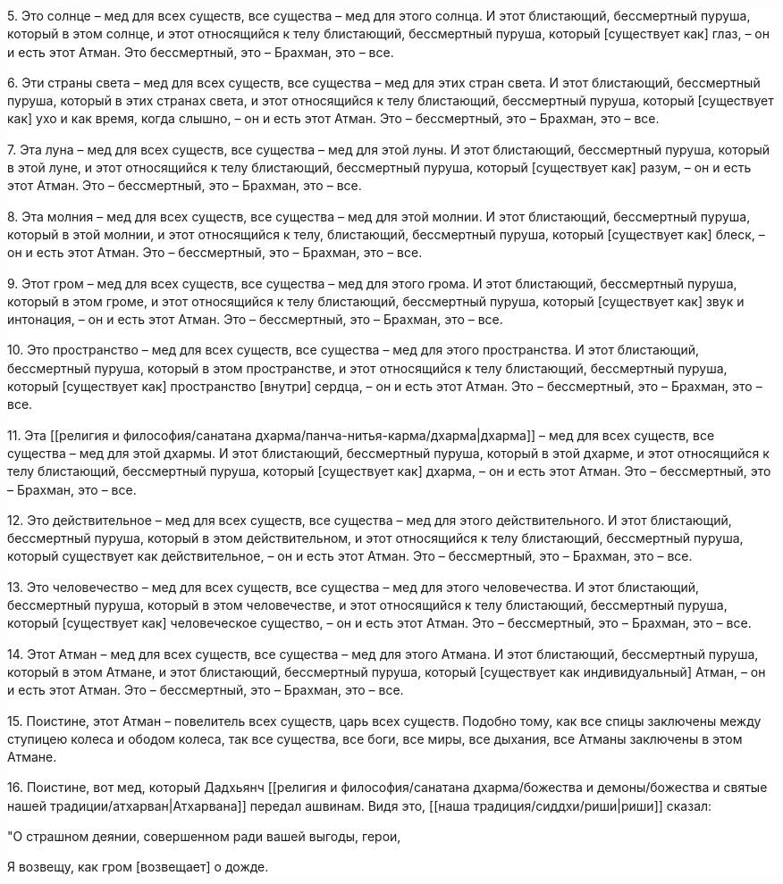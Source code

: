  5\. Это солнце – мед для всех существ, все существа – мед для этого солнца. И этот блистающий, бессмертный пуруша, который в этом солнце, и этот относящийся к телу блистающий, бессмертный пуруша, который \[существует как\] глаз, – он и есть этот Атман. Это бессмертный, это – Брахман, это – все.

 6\. Эти страны света – мед для всех существ, все существа – мед для этих стран света. И этот блистающий, бессмертный пуруша, который в этих странах света, и этот относящийся к телу блистающий, бессмертный пуруша, который \[существует как\] ухо и как время, когда слышно, – он и есть этот Атман. Это – бессмертный, это – Брахман, это – все.

 7\. Эта луна – мед для всех существ, все существа – мед для этой луны. И этот блистающий, бессмертный пуруша, который в этой луне, и этот относящийся к телу блистающий, бессмертный пуруша, который \[существует как\] разум, – он и есть этот Атман. Это – бессмертный, это – Брахман, это – все.

 8\. Эта молния – мед для всех существ, все существа – мед для этой молнии. И этот блистающий, бессмертный пуруша, который в этой молнии, и этот относящийся к телу, блистающий, бессмертный пуруша, который \[существует как\] блеск, – он и есть этот Атман. Это – бессмертный, это – Брахман, это – все.

 9\. Этот гром – мед для всех существ, все существа – мед для этого грома. И этот блистающий, бессмертный пуруша, который в этом громе, и этот относящийся к телу блистающий, бессмертный пуруша, который \[существует как\] звук и интонация, – он и есть этот Атман. Это – бессмертный, это – Брахман, это – все.

 10\. Это пространство – мед для всех существ, все существа – мед для этого пространства. И этот блистающий, бессмертный пуруша, который в этом пространстве, и этот относящийся к телу блистающий, бессмертный пуруша, который \[существует как\] пространство \[внутри\] сердца, – он и есть этот Атман. Это – бессмертный, это – Брахман, это – все.

 11\. Эта [[религия и философия/санатана дхарма/панча-нитья-карма/дхарма|дхарма]] – мед для всех существ, все существа – мед для этой дхармы. И этот блистающий, бессмертный пуруша, который в этой дхарме, и этот относящийся к телу блистающий, бессмертный пуруша, который \[существует как\] дхарма, – он и есть этот Атман. Это – бессмертный, это – Брахман, это – все.

 12\. Это действительное – мед для всех существ, все существа – мед для этого действительного. И этот блистающий, бессмертный пуруша, который в этом действительном, и этот относящийся к телу блистающий, бессмертный пуруша, который существует как действительное, – он и есть этот Атман. Это – бессмертный, это – Брахман, это – все.

 13\. Это человечество – мед для всех существ, все существа – мед для этого человечества. И этот блистающий, бессмертный пуруша, который в этом человечестве, и этот относящийся к телу блистающий, бессмертный пуруша, который \[существует как\] человеческое существо, – он и есть этот Атман. Это – бессмертный, это – Брахман, это – все.

 14\. Этот Атман – мед для всех существ, все существа – мед для этого Атмана. И этот блистающий, бессмертный пуруша, который в этом Атмане, и этот блистающий, бессмертный пуруша, который \[существует как индивидуальный\] Атман, – он и есть этот Атман. Это – бессмертный, это – Брахман, это – все.

 15\. Поистине, этот Атман – повелитель всех существ, царь всех существ. Подобно тому, как все спицы заключены между ступицею колеса и ободом колеса, так все существа, все боги, все миры, все дыхания, все Атманы заключены в этом Атмане.

 16\. Поистине, вот мед, который Дадхьянч [[религия и философия/санатана дхарма/божества и демоны/божества и святые нашей традиции/атхарван|Атхарвана]] передал ашвинам. Видя это, [[наша традиция/сиддхи/риши|риши]] сказал:

 "О страшном деянии, совершенном ради вашей выгоды, герои,

 Я возвещу, как гром \[возвещает\] о дожде.
